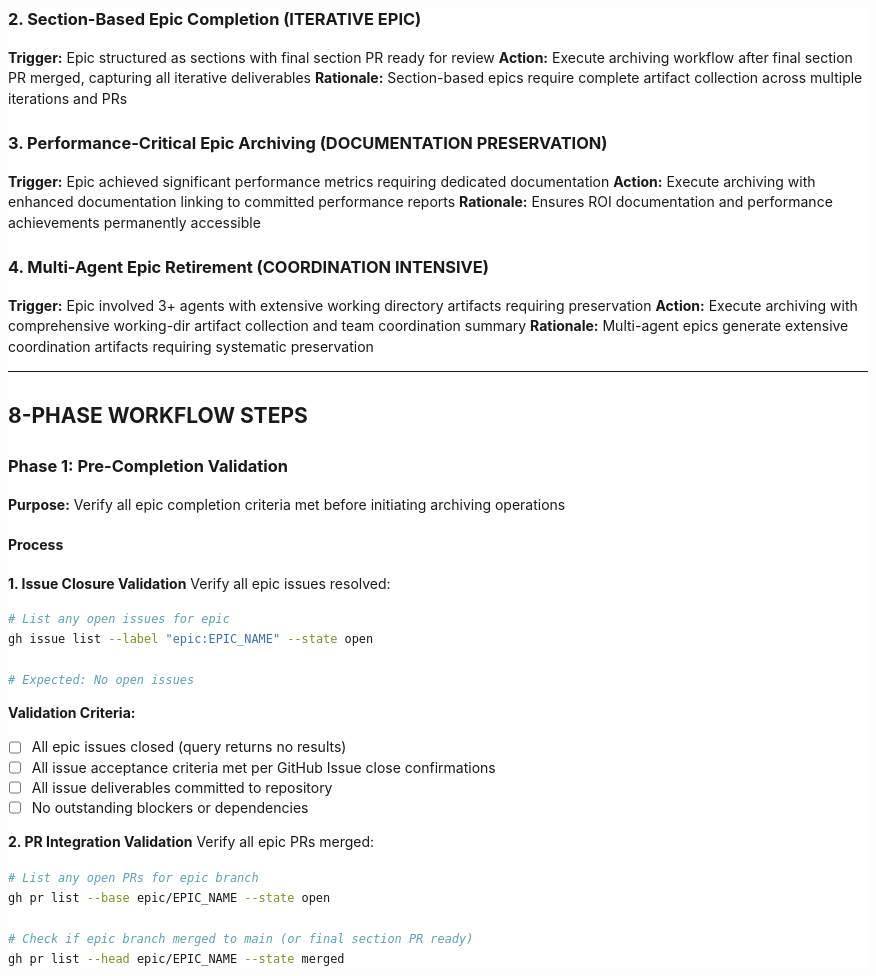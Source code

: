 ### 2. Section-Based Epic Completion (ITERATIVE EPIC)
**Trigger:** Epic structured as sections with final section PR ready for review
**Action:** Execute archiving workflow after final section PR merged, capturing all iterative deliverables
**Rationale:** Section-based epics require complete artifact collection across multiple iterations and PRs

### 3. Performance-Critical Epic Archiving (DOCUMENTATION PRESERVATION)
**Trigger:** Epic achieved significant performance metrics requiring dedicated documentation
**Action:** Execute archiving with enhanced documentation linking to committed performance reports
**Rationale:** Ensures ROI documentation and performance achievements permanently accessible

### 4. Multi-Agent Epic Retirement (COORDINATION INTENSIVE)
**Trigger:** Epic involved 3+ agents with extensive working directory artifacts requiring preservation
**Action:** Execute archiving with comprehensive working-dir artifact collection and team coordination summary
**Rationale:** Multi-agent epics generate extensive coordination artifacts requiring systematic preservation

---

## 8-PHASE WORKFLOW STEPS

### Phase 1: Pre-Completion Validation

**Purpose:** Verify all epic completion criteria met before initiating archiving operations

#### Process

**1. Issue Closure Validation**
Verify all epic issues resolved:
```bash
# List any open issues for epic
gh issue list --label "epic:EPIC_NAME" --state open

# Expected: No open issues
```

**Validation Criteria:**
- [ ] All epic issues closed (query returns no results)
- [ ] All issue acceptance criteria met per GitHub Issue close confirmations
- [ ] All issue deliverables committed to repository
- [ ] No outstanding blockers or dependencies

**2. PR Integration Validation**
Verify all epic PRs merged:
```bash
# List any open PRs for epic branch
gh pr list --base epic/EPIC_NAME --state open

# Check if epic branch merged to main (or final section PR ready)
gh pr list --head epic/EPIC_NAME --state merged
```
